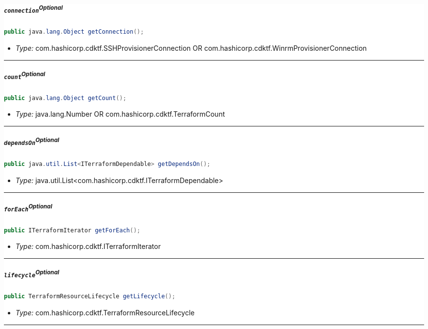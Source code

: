 
##### `connection`<sup>Optional</sup> <a name="connection" id="@cdktf/provider-postgresql.grantRole.GrantRoleConfig.property.connection"></a>

```java
public java.lang.Object getConnection();
```

- *Type:* com.hashicorp.cdktf.SSHProvisionerConnection OR com.hashicorp.cdktf.WinrmProvisionerConnection

---

##### `count`<sup>Optional</sup> <a name="count" id="@cdktf/provider-postgresql.grantRole.GrantRoleConfig.property.count"></a>

```java
public java.lang.Object getCount();
```

- *Type:* java.lang.Number OR com.hashicorp.cdktf.TerraformCount

---

##### `dependsOn`<sup>Optional</sup> <a name="dependsOn" id="@cdktf/provider-postgresql.grantRole.GrantRoleConfig.property.dependsOn"></a>

```java
public java.util.List<ITerraformDependable> getDependsOn();
```

- *Type:* java.util.List<com.hashicorp.cdktf.ITerraformDependable>

---

##### `forEach`<sup>Optional</sup> <a name="forEach" id="@cdktf/provider-postgresql.grantRole.GrantRoleConfig.property.forEach"></a>

```java
public ITerraformIterator getForEach();
```

- *Type:* com.hashicorp.cdktf.ITerraformIterator

---

##### `lifecycle`<sup>Optional</sup> <a name="lifecycle" id="@cdktf/provider-postgresql.grantRole.GrantRoleConfig.property.lifecycle"></a>

```java
public TerraformResourceLifecycle getLifecycle();
```

- *Type:* com.hashicorp.cdktf.TerraformResourceLifecycle

---
